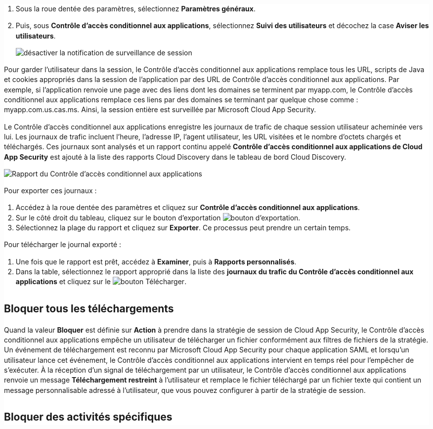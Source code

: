 1. Sous la roue dentée des paramètres, sélectionnez **Paramètres généraux**. 

2. Puis, sous **Contrôle d’accès conditionnel aux applications**, sélectionnez **Suivi des utilisateurs** et décochez la case **Aviser les utilisateurs**.

    ![désactiver la notification de surveillance de session](./media/disable-session-monitoring-notice.png)

Pour garder l’utilisateur dans la session, le Contrôle d’accès conditionnel aux applications remplace tous les URL, scripts de Java et cookies appropriés dans la session de l’application par des URL de Contrôle d’accès conditionnel aux applications. Par exemple, si l’application renvoie une page avec des liens dont les domaines se terminent par myapp.com, le Contrôle d’accès conditionnel aux applications remplace ces liens par des domaines se terminant par quelque chose comme : myapp.com.us.cas.ms. Ainsi, la session entière est surveillée par Microsoft Cloud App Security.

Le Contrôle d’accès conditionnel aux applications enregistre les journaux de trafic de chaque session utilisateur acheminée vers lui. Les journaux de trafic incluent l’heure, l’adresse IP, l’agent utilisateur, les URL visitées et le nombre d’octets chargés et téléchargés. Ces journaux sont analysés et un rapport continu appelé **Contrôle d’accès conditionnel aux applications de Cloud App Security** est ajouté à la liste des rapports Cloud Discovery dans le tableau de bord Cloud Discovery.

![Rapport du Contrôle d’accès conditionnel aux applications](./media/proxy-report.png)


Pour exporter ces journaux :

1. Accédez à la roue dentée des paramètres et cliquez sur **Contrôle d’accès conditionnel aux applications**.
2. Sur le côté droit du tableau, cliquez sur le bouton d’exportation ![bouton d’exportation](./media/export-button.png). 
3. Sélectionnez la plage du rapport et cliquez sur **Exporter**. Ce processus peut prendre un certain temps.

Pour télécharger le journal exporté :

1. Une fois que le rapport est prêt, accédez à **Examiner**, puis à **Rapports personnalisés**.
2. Dans la table, sélectionnez le rapport approprié dans la liste des **journaux du trafic du Contrôle d’accès conditionnel aux applications** et cliquez sur le ![bouton Télécharger](./media/download-button.png). 


## Bloquer tous les téléchargements <a name="block-download"></a>

Quand la valeur **Bloquer** est définie sur **Action** à prendre dans la stratégie de session de Cloud App Security, le Contrôle d’accès conditionnel aux applications empêche un utilisateur de télécharger un fichier conformément aux filtres de fichiers de la stratégie. Un événement de téléchargement est reconnu par Microsoft Cloud App Security pour chaque application SAML et lorsqu’un utilisateur lance cet événement, le Contrôle d’accès conditionnel aux applications intervient en temps réel pour l’empêcher de s’exécuter. À la réception d’un signal de téléchargement par un utilisateur, le Contrôle d’accès conditionnel aux applications renvoie un message **Téléchargement restreint** à l’utilisateur et remplace le fichier téléchargé par un fichier texte qui contient un message personnalisable adressé à l’utilisateur, que vous pouvez configurer à partir de la stratégie de session.  

## Bloquer des activités spécifiques <a name="block-activities"></a>
